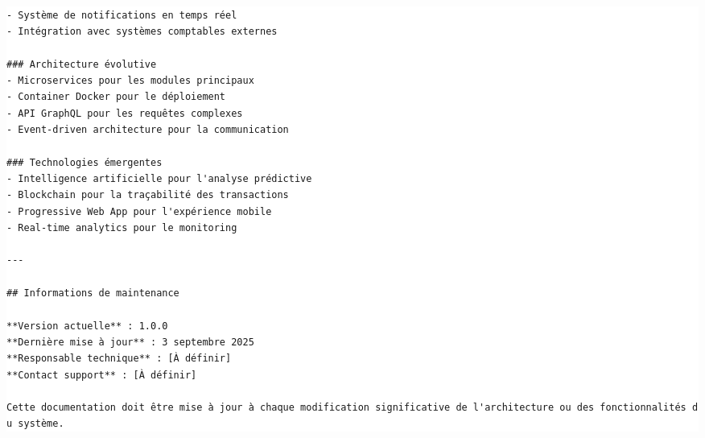 ```
- Système de notifications en temps réel
- Intégration avec systèmes comptables externes

### Architecture évolutive
- Microservices pour les modules principaux
- Container Docker pour le déploiement
- API GraphQL pour les requêtes complexes
- Event-driven architecture pour la communication

### Technologies émergentes
- Intelligence artificielle pour l'analyse prédictive
- Blockchain pour la traçabilité des transactions
- Progressive Web App pour l'expérience mobile
- Real-time analytics pour le monitoring

---

## Informations de maintenance

**Version actuelle** : 1.0.0  
**Dernière mise à jour** : 3 septembre 2025  
**Responsable technique** : [À définir]  
**Contact support** : [À définir]

Cette documentation doit être mise à jour à chaque modification significative de l'architecture ou des fonctionnalités du système.
